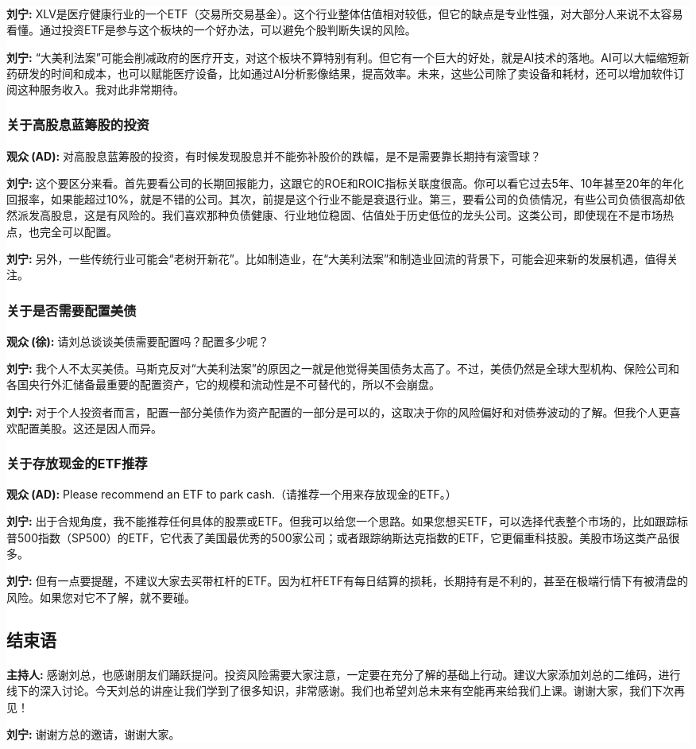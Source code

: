 **刘宁:**
XLV是医疗健康行业的一个ETF（交易所交易基金）。这个行业整体估值相对较低，但它的缺点是专业性强，对大部分人来说不太容易看懂。通过投资ETF是参与这个板块的一个好办法，可以避免个股判断失误的风险。

**刘宁:**
“大美利法案”可能会削减政府的医疗开支，对这个板块不算特别有利。但它有一个巨大的好处，就是AI技术的落地。AI可以大幅缩短新药研发的时间和成本，也可以赋能医疗设备，比如通过AI分析影像结果，提高效率。未来，这些公司除了卖设备和耗材，还可以增加软件订阅这种服务收入。我对此非常期待。

### 关于高股息蓝筹股的投资

**观众 (AD):**
对高股息蓝筹股的投资，有时候发现股息并不能弥补股价的跌幅，是不是需要靠长期持有滚雪球？

**刘宁:**
这个要区分来看。首先要看公司的长期回报能力，这跟它的ROE和ROIC指标关联度很高。你可以看它过去5年、10年甚至20年的年化回报率，如果能超过10%，就是不错的公司。其次，前提是这个行业不能是衰退行业。第三，要看公司的负债情况，有些公司负债很高却依然派发高股息，这是有风险的。我们喜欢那种负债健康、行业地位稳固、估值处于历史低位的龙头公司。这类公司，即使现在不是市场热点，也完全可以配置。

**刘宁:**
另外，一些传统行业可能会“老树开新花”。比如制造业，在“大美利法案”和制造业回流的背景下，可能会迎来新的发展机遇，值得关注。

### 关于是否需要配置美债

**观众 (徐):** 请刘总谈谈美债需要配置吗？配置多少呢？

**刘宁:**
我个人不太买美债。马斯克反对“大美利法案”的原因之一就是他觉得美国债务太高了。不过，美债仍然是全球大型机构、保险公司和各国央行外汇储备最重要的配置资产，它的规模和流动性是不可替代的，所以不会崩盘。

**刘宁:**
对于个人投资者而言，配置一部分美债作为资产配置的一部分是可以的，这取决于你的风险偏好和对债券波动的了解。但我个人更喜欢配置美股。这还是因人而异。

### 关于存放现金的ETF推荐

**观众 (AD):** Please recommend an ETF to park
cash.（请推荐一个用来存放现金的ETF。）

**刘宁:**
出于合规角度，我不能推荐任何具体的股票或ETF。但我可以给您一个思路。如果您想买ETF，可以选择代表整个市场的，比如跟踪标普500指数（SP500）的ETF，它代表了美国最优秀的500家公司；或者跟踪纳斯达克指数的ETF，它更偏重科技股。美股市场这类产品很多。

**刘宁:**
但有一点要提醒，不建议大家去买带杠杆的ETF。因为杠杆ETF有每日结算的损耗，长期持有是不利的，甚至在极端行情下有被清盘的风险。如果您对它不了解，就不要碰。

## 结束语

**主持人:**
感谢刘总，也感谢朋友们踊跃提问。投资风险需要大家注意，一定要在充分了解的基础上行动。建议大家添加刘总的二维码，进行线下的深入讨论。今天刘总的讲座让我们学到了很多知识，非常感谢。我们也希望刘总未来有空能再来给我们上课。谢谢大家，我们下次再见！

**刘宁:** 谢谢方总的邀请，谢谢大家。
